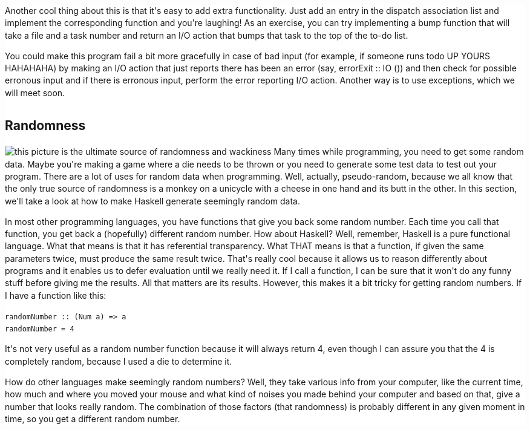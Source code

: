Another cool thing about this is that it's easy to add extra
functionality. Just add an entry in the dispatch association list and
implement the corresponding function and you're laughing! As an
exercise, you can try implementing a <span class="fixed">bump</span>
function that will take a file and a task number and return an I/O
action that bumps that task to the top of the to-do list.

You could make this program fail a bit more gracefully in case of bad
input (for example, if someone runs <span class="fixed">todo UP YOURS
HAHAHAHA</span>) by making an I/O action that just reports there has
been an error (say, <span class="fixed">errorExit :: IO ()</span>) and
then check for possible erronous input and if there is erronous input,
perform the error reporting I/O action. Another way is to use
exceptions, which we will meet soon.

Randomness
----------

![this picture is the ultimate source of randomness and
wackiness](http://s3.amazonaws.com/lyah/random.png)
Many times while programming, you need to get some random data. Maybe
you're making a game where a die needs to be thrown or you need to
generate some test data to test out your program. There are a lot of
uses for random data when programming. Well, actually, pseudo-random,
because we all know that the only true source of randomness is a monkey
on a unicycle with a cheese in one hand and its butt in the other. In
this section, we'll take a look at how to make Haskell generate
seemingly random data.

In most other programming languages, you have functions that give you
back some random number. Each time you call that function, you get back
a (hopefully) different random number. How about Haskell? Well,
remember, Haskell is a pure functional language. What that means is that
it has referential transparency. What THAT means is that a function, if
given the same parameters twice, must produce the same result twice.
That's really cool because it allows us to reason differently about
programs and it enables us to defer evaluation until we really need it.
If I call a function, I can be sure that it won't do any funny stuff
before giving me the results. All that matters are its results. However,
this makes it a bit tricky for getting random numbers. If I have a
function like this:

``` {.haskell:hs name="code"}
randomNumber :: (Num a) => a
randomNumber = 4
```

It's not very useful as a random number function because it will always
return <span class="fixed">4</span>, even though I can assure you that
the 4 is completely random, because I used a die to determine it.

How do other languages make seemingly random numbers? Well, they take
various info from your computer, like the current time, how much and
where you moved your mouse and what kind of noises you made behind your
computer and based on that, give a number that looks really random. The
combination of those factors (that randomness) is probably different in
any given moment in time, so you get a different random number.
